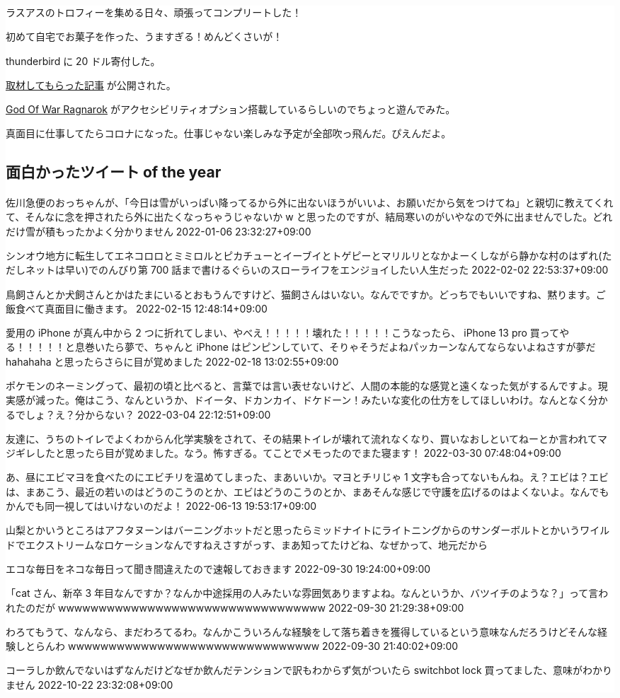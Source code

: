 ラスアスのトロフィーを集める日々、頑張ってコンプリートした！

初めて自宅でお菓子を作った、うますぎる！めんどくさいが！

thunderbird に 20 ドル寄付した。

[取材してもらった記事](https://spot-lite.jp/zenmou-system-engineer/) が公開された。

[God Of War Ragnarok](https://www.playstation.com/ja-jp/games/god-of-war-ragnarok/) がアクセシビリティオプション搭載しているらしいのでちょっと遊んでみた。

真面目に仕事してたらコロナになった。仕事じゃない楽しみな予定が全部吹っ飛んだ。ぴえんだよ。

## 面白かったツイート of the year

佐川急便のおっちゃんが、「今日は雪がいっぱい降ってるから外に出ないほうがいいよ、お願いだから気をつけてね」と親切に教えてくれて、そんなに念を押されたら外に出たくなっちゃうじゃないか w と思ったのですが、結局寒いのがいやなので外に出ませんでした。どれだけ雪が積もったかよく分かりません 2022-01-06 23:32:27+09:00

シンオウ地方に転生してエネコロロとミミロルとピカチューとイーブイとトゲピーとマリルリとなかよーくしながら静かな村のはずれ(ただしネットは早い)でのんびり第 700 話まで書けるぐらいのスローライフをエンジョイしたい人生だった 2022-02-02 22:53:37+09:00

鳥飼さんとか犬飼さんとかはたまにいるとおもうんですけど、猫飼さんはいない。なんでですか。どっちでもいいですね、黙ります。ご飯食べて真面目に働きます。 2022-02-15 12:48:14+09:00

愛用の iPhone が真ん中から 2 つに折れてしまい、やべえ！！！！！壊れた！！！！！こうなったら、 iPhone 13 pro 買ってやる！！！！！と息巻いたら夢で、ちゃんと iPhone はピンピンしていて、そりゃそうだよねパッカーンなんてならないよねさすが夢だ hahahaha と思ったらさらに目が覚めました 2022-02-18 13:02:55+09:00

ポケモンのネーミングって、最初の頃と比べると、言葉では言い表せないけど、人間の本能的な感覚と遠くなった気がするんですよ。現実感が減った。俺はこう、なんというか、ドイータ、ドカンカイ、ドケドーン！みたいな変化の仕方をしてほしいわけ。なんとなく分かるでしょ？え？分からない？ 2022-03-04 22:12:51+09:00

友達に、うちのトイレでよくわからん化学実験をされて、その結果トイレが壊れて流れなくなり、買いなおしといてねーとか言われてマジギレしたと思ったら目が覚めました。なう。怖すぎる。てことでメモったのでまた寝ます！ 2022-03-30 07:48:04+09:00

あ、昼にエビマヨを食べたのにエビチリを温めてしまった、まあいいか。マヨとチリじゃ 1 文字も合ってないもんね。え？エビは？エビは、まあこう、最近の若いのはどうのこうのとか、エビはどうのこうのとか、まあそんな感じで守護を広げるのはよくないよ。なんでもかんでも同一視してはいけないのだよ！ 2022-06-13 19:53:17+09:00

山梨とかいうところはアフタヌーンはバーニングホットだと思ったらミッドナイトにライトニングからのサンダーボルトとかいうワイルドでエクストリームなロケーションなんですねえさすがっす、まあ知ってたけどね、なぜかって、地元だから

エコな毎日をネコな毎日って聞き間違えたので速報しておきます 2022-09-30 19:24:00+09:00

「cat さん、新卒 3 年目なんですか？なんか中途採用の人みたいな雰囲気ありますよね。なんというか、バツイチのような？」って言われたのだが wwwwwwwwwwwwwwwwwwwwwwwwwwwwwwwww 2022-09-30 21:29:38+09:00

わろてもうて、なんなら、まだわろてるわ。なんかこういろんな経験をして落ち着きを獲得しているという意味なんだろうけどそんな経験しとらんわ wwwwwwwwwwwwwwwwwwwwwwwwwwwwwww 2022-09-30 21:40:02+09:00

コーラしか飲んでないはずなんだけどなぜか飲んだテンションで訳もわからず気がついたら switchbot lock 買ってました、意味がわかりません 2022-10-22 23:32:08+09:00
